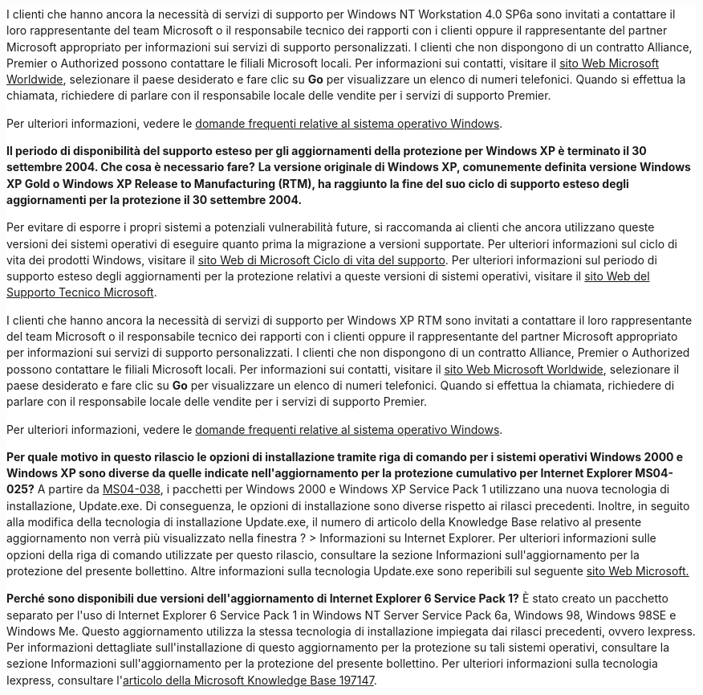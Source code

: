 I clienti che hanno ancora la necessità di servizi di supporto per Windows NT Workstation 4.0 SP6a sono invitati a contattare il loro rappresentante del team Microsoft o il responsabile tecnico dei rapporti con i clienti oppure il rappresentante del partner Microsoft appropriato per informazioni sui servizi di supporto personalizzati. I clienti che non dispongono di un contratto Alliance, Premier o Authorized possono contattare le filiali Microsoft locali. Per informazioni sui contatti, visitare il [sito Web Microsoft Worldwide](http://go.microsoft.com/fwlink/?linkid=33329), selezionare il paese desiderato e fare clic su **Go** per visualizzare un elenco di numeri telefonici. Quando si effettua la chiamata, richiedere di parlare con il responsabile locale delle vendite per i servizi di supporto Premier.

Per ulteriori informazioni, vedere le [domande frequenti relative al sistema operativo Windows](http://go.microsoft.com/fwlink/?linkid=33330).

**Il periodo di disponibilità del supporto esteso per gli aggiornamenti della protezione per Windows XP è terminato il 30 settembre 2004. Che cosa è necessario fare?**
**La versione originale di Windows XP, comunemente definita versione Windows XP Gold o Windows XP Release to Manufacturing (RTM), ha raggiunto la fine del suo ciclo di supporto esteso degli aggiornamenti per la protezione il 30 settembre 2004.**

Per evitare di esporre i propri sistemi a potenziali vulnerabilità future, si raccomanda ai clienti che ancora utilizzano queste versioni dei sistemi operativi di eseguire quanto prima la migrazione a versioni supportate. Per ulteriori informazioni sul ciclo di vita dei prodotti Windows, visitare il [sito Web di Microsoft Ciclo di vita del supporto](http://go.microsoft.com/fwlink/?linkid=21742). Per ulteriori informazioni sul periodo di supporto esteso degli aggiornamenti per la protezione relativi a queste versioni di sistemi operativi, visitare il [sito Web del Supporto Tecnico Microsoft](http://go.microsoft.com/fwlink/?linkid=33328).

I clienti che hanno ancora la necessità di servizi di supporto per Windows XP RTM sono invitati a contattare il loro rappresentante del team Microsoft o il responsabile tecnico dei rapporti con i clienti oppure il rappresentante del partner Microsoft appropriato per informazioni sui servizi di supporto personalizzati. I clienti che non dispongono di un contratto Alliance, Premier o Authorized possono contattare le filiali Microsoft locali. Per informazioni sui contatti, visitare il [sito Web Microsoft Worldwide](http://go.microsoft.com/fwlink/?linkid=33329), selezionare il paese desiderato e fare clic su **Go** per visualizzare un elenco di numeri telefonici. Quando si effettua la chiamata, richiedere di parlare con il responsabile locale delle vendite per i servizi di supporto Premier.

Per ulteriori informazioni, vedere le [domande frequenti relative al sistema operativo Windows](http://go.microsoft.com/fwlink/?linkid=33330).

**Per quale motivo in questo rilascio le opzioni di installazione tramite riga di comando per i sistemi operativi Windows 2000 e Windows XP sono diverse da quelle indicate nell'aggiornamento per la protezione cumulativo per Internet Explorer MS04-025?**
A partire da [MS04-038](http://technet.microsoft.com/security/bulletin/ms04-038), i pacchetti per Windows 2000 e Windows XP Service Pack 1 utilizzano una nuova tecnologia di installazione, Update.exe. Di conseguenza, le opzioni di installazione sono diverse rispetto ai rilasci precedenti. Inoltre, in seguito alla modifica della tecnologia di installazione Update.exe, il numero di articolo della Knowledge Base relativo al presente aggiornamento non verrà più visualizzato nella finestra ? &gt; Informazioni su Internet Explorer. Per ulteriori informazioni sulle opzioni della riga di comando utilizzate per questo rilascio, consultare la sezione Informazioni sull'aggiornamento per la protezione del presente bollettino. Altre informazioni sulla tecnologia Update.exe sono reperibili sul seguente [sito Web Microsoft.](http://www.microsoft.com/technet/prodtechnol/windowsserver2003/deployment/winupdte.mspx)

**Perché sono disponibili due versioni dell'aggiornamento di Internet Explorer 6 Service Pack 1?**
È stato creato un pacchetto separato per l'uso di Internet Explorer 6 Service Pack 1 in Windows NT Server Service Pack 6a, Windows 98, Windows 98SE e Windows Me. Questo aggiornamento utilizza la stessa tecnologia di installazione impiegata dai rilasci precedenti, ovvero Iexpress. Per informazioni dettagliate sull'installazione di questo aggiornamento per la protezione su tali sistemi operativi, consultare la sezione Informazioni sull'aggiornamento per la protezione del presente bollettino. Per ulteriori informazioni sulla tecnologia Iexpress, consultare l'[articolo della Microsoft Knowledge Base 197147](http://support.microsoft.com/kb/197147).
